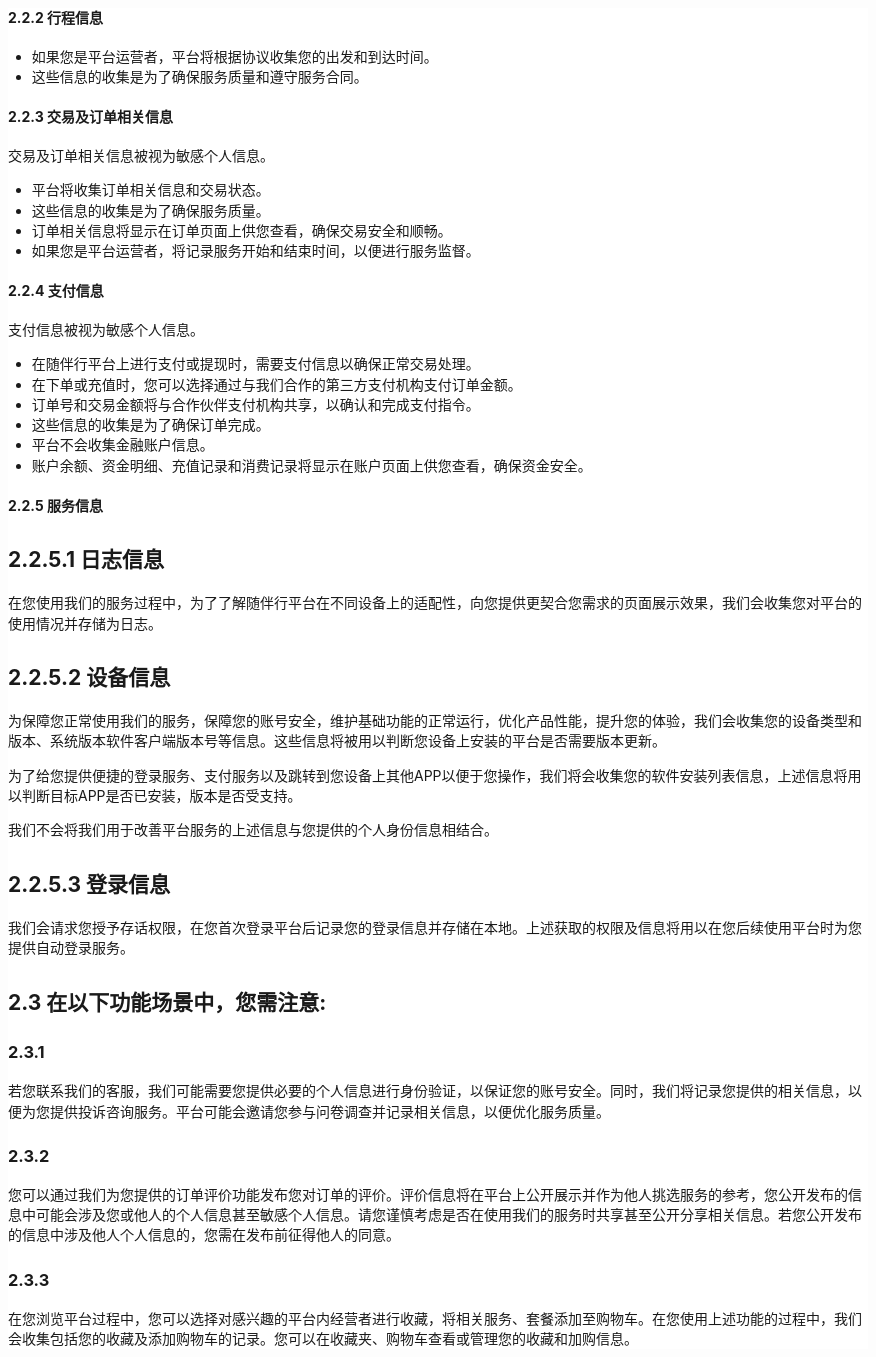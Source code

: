#### 2.2.2 行程信息
- 如果您是平台运营者，平台将根据协议收集您的出发和到达时间。
- 这些信息的收集是为了确保服务质量和遵守服务合同。

#### 2.2.3 交易及订单相关信息
交易及订单相关信息被视为敏感个人信息。
- 平台将收集订单相关信息和交易状态。
- 这些信息的收集是为了确保服务质量。
- 订单相关信息将显示在订单页面上供您查看，确保交易安全和顺畅。
- 如果您是平台运营者，将记录服务开始和结束时间，以便进行服务监督。

#### 2.2.4 支付信息
支付信息被视为敏感个人信息。
- 在随伴行平台上进行支付或提现时，需要支付信息以确保正常交易处理。
- 在下单或充值时，您可以选择通过与我们合作的第三方支付机构支付订单金额。
- 订单号和交易金额将与合作伙伴支付机构共享，以确认和完成支付指令。
- 这些信息的收集是为了确保订单完成。
- 平台不会收集金融账户信息。
- 账户余额、资金明细、充值记录和消费记录将显示在账户页面上供您查看，确保资金安全。

#### 2.2.5 服务信息

## 2.2.5.1 日志信息
在您使用我们的服务过程中，为了了解随伴行平台在不同设备上的适配性，向您提供更契合您需求的页面展示效果，我们会收集您对平台的使用情况并存储为日志。

## 2.2.5.2 设备信息
为保障您正常使用我们的服务，保障您的账号安全，维护基础功能的正常运行，优化产品性能，提升您的体验，我们会收集您的设备类型和版本、系统版本软件客户端版本号等信息。这些信息将被用以判断您设备上安装的平台是否需要版本更新。

为了给您提供便捷的登录服务、支付服务以及跳转到您设备上其他APP以便于您操作，我们将会收集您的软件安装列表信息，上述信息将用以判断目标APP是否已安装，版本是否受支持。

我们不会将我们用于改善平台服务的上述信息与您提供的个人身份信息相结合。

## 2.2.5.3 登录信息
我们会请求您授予存话权限，在您首次登录平台后记录您的登录信息并存储在本地。上述获取的权限及信息将用以在您后续使用平台时为您提供自动登录服务。

## 2.3 在以下功能场景中，您需注意:

### 2.3.1
若您联系我们的客服，我们可能需要您提供必要的个人信息进行身份验证，以保证您的账号安全。同时，我们将记录您提供的相关信息，以便为您提供投诉咨询服务。平台可能会邀请您参与问卷调查并记录相关信息，以便优化服务质量。

### 2.3.2
您可以通过我们为您提供的订单评价功能发布您对订单的评价。评价信息将在平台上公开展示并作为他人挑选服务的参考，您公开发布的信息中可能会涉及您或他人的个人信息甚至敏感个人信息。请您谨慎考虑是否在使用我们的服务时共享甚至公开分享相关信息。若您公开发布的信息中涉及他人个人信息的，您需在发布前征得他人的同意。

### 2.3.3
在您浏览平台过程中，您可以选择对感兴趣的平台内经营者进行收藏，将相关服务、套餐添加至购物车。在您使用上述功能的过程中，我们会收集包括您的收藏及添加购物车的记录。您可以在收藏夹、购物车查看或管理您的收藏和加购信息。
